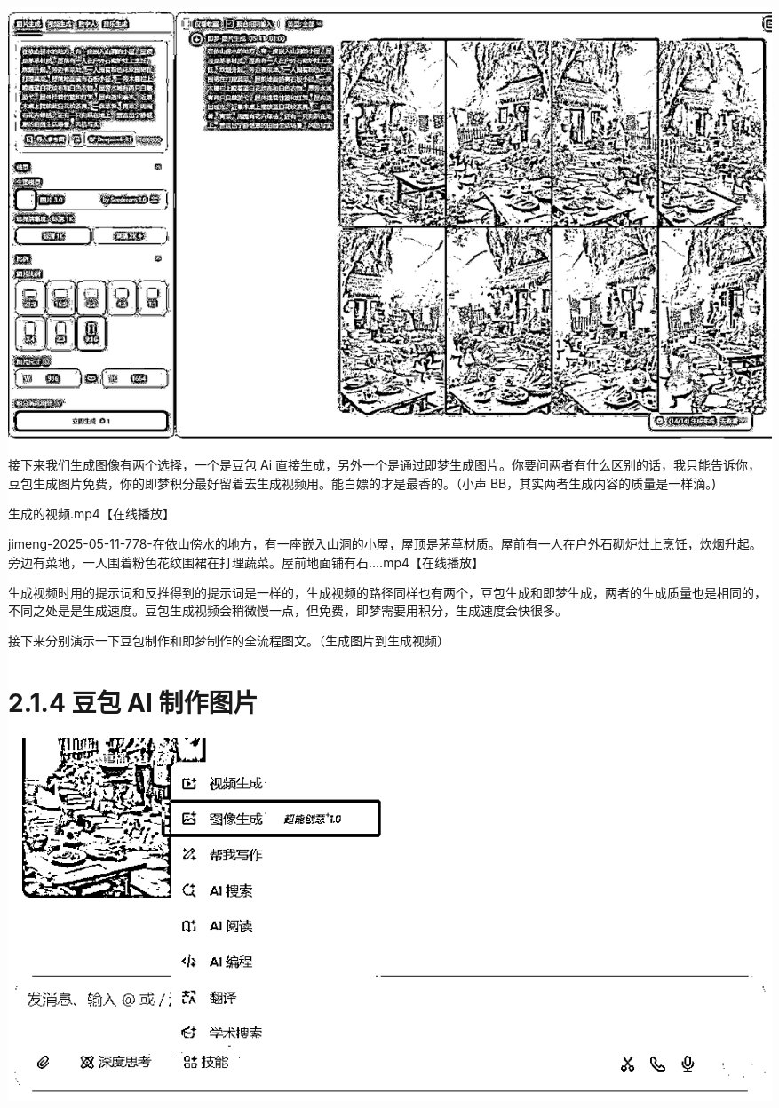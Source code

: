 ![](img/2aeb874c428ad5aba69bf7ada0fd5660.png)

接下来我们生成图像有两个选择，一个是豆包 Ai 直接生成，另外一个是通过即梦生成图片。你要问两者有什么区别的话，我只能告诉你，豆包生成图片免费，你的即梦积分最好留着去生成视频用。能白嫖的才是最香的。（小声 BB，其实两者生成内容的质量是一样滴。)

生成的视频.mp4【在线播放】

jimeng-2025-05-11-778-在依山傍水的地方，有一座嵌入山洞的小屋，屋顶是茅草材质。屋前有一人在户外石砌炉灶上烹饪，炊烟升起。旁边有菜地，一人围着粉色花纹围裙在打理蔬菜。屋前地面铺有石....mp4【在线播放】

生成视频时用的提示词和反推得到的提示词是一样的，生成视频的路径同样也有两个，豆包生成和即梦生成，两者的生成质量也是相同的，不同之处是是生成速度。豆包生成视频会稍微慢一点，但免费，即梦需要用积分，生成速度会快很多。

接下来分别演示一下豆包制作和即梦制作的全流程图文。（生成图片到生成视频）

# 2.1.4 豆包 AI 制作图片

![](img/9107c76eed08282d900b86f52726c844.png)
